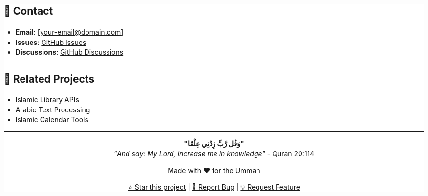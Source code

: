 ## 📧 Contact

- **Email**: [your-email@domain.com]
- **Issues**: [GitHub Issues](https://github.com/YOUR_USERNAME/islamic-digital-library/issues)
- **Discussions**: [GitHub Discussions](https://github.com/YOUR_USERNAME/islamic-digital-library/discussions)

## 🔗 Related Projects

- [Islamic Library APIs](https://github.com/link-to-related-project)
- [Arabic Text Processing](https://github.com/link-to-related-project)
- [Islamic Calendar Tools](https://github.com/link-to-related-project)

---

<div align="center">

**"وَقُل رَّبِّ زِدْنِي عِلْمًا"**  
_"And say: My Lord, increase me in knowledge"_ - Quran 20:114

Made with ❤️ for the Ummah

[⭐ Star this project](https://github.com/YOUR_USERNAME/islamic-digital-library) | [🐛 Report Bug](https://github.com/YOUR_USERNAME/islamic-digital-library/issues) | [💡 Request Feature](https://github.com/YOUR_USERNAME/islamic-digital-library/issues)

</div>
